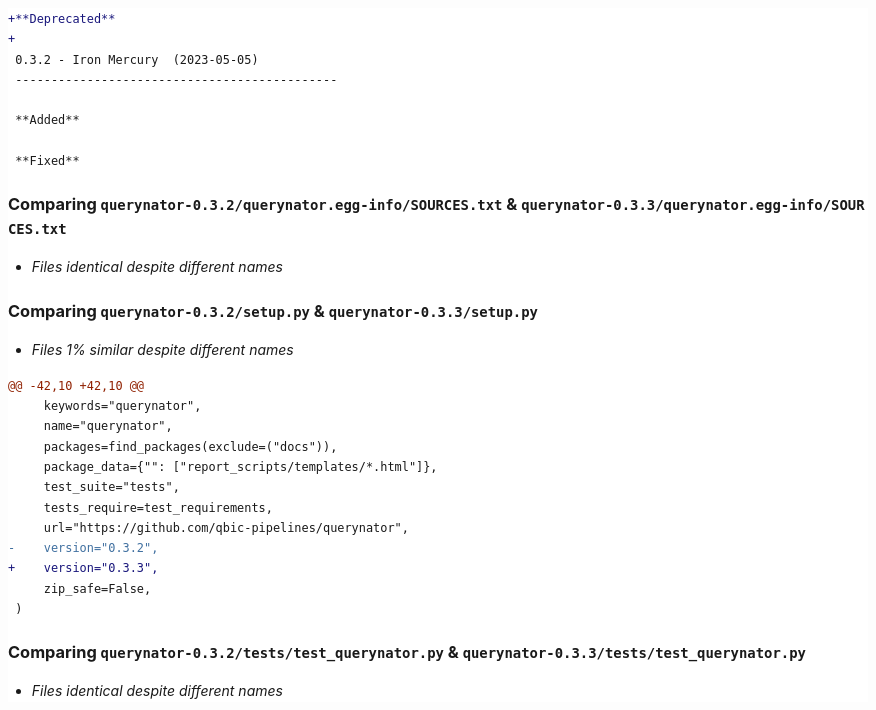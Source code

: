 ```diff
+**Deprecated**
+
 0.3.2 - Iron Mercury  (2023-05-05)
 ---------------------------------------------
 
 **Added**
 
 **Fixed**
```

### Comparing `querynator-0.3.2/querynator.egg-info/SOURCES.txt` & `querynator-0.3.3/querynator.egg-info/SOURCES.txt`

 * *Files identical despite different names*

### Comparing `querynator-0.3.2/setup.py` & `querynator-0.3.3/setup.py`

 * *Files 1% similar despite different names*

```diff
@@ -42,10 +42,10 @@
     keywords="querynator",
     name="querynator",
     packages=find_packages(exclude=("docs")),
     package_data={"": ["report_scripts/templates/*.html"]},
     test_suite="tests",
     tests_require=test_requirements,
     url="https://github.com/qbic-pipelines/querynator",
-    version="0.3.2",
+    version="0.3.3",
     zip_safe=False,
 )
```

### Comparing `querynator-0.3.2/tests/test_querynator.py` & `querynator-0.3.3/tests/test_querynator.py`

 * *Files identical despite different names*

